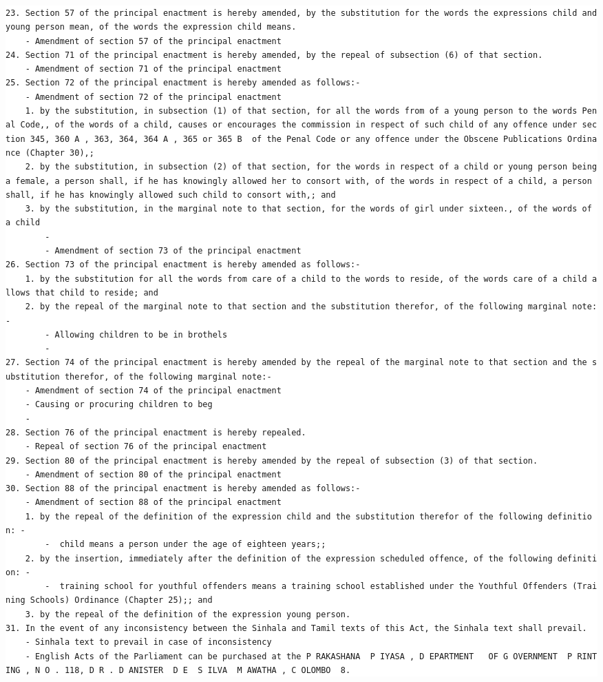     23. Section 57 of the principal enactment is hereby amended, by the substitution for the words the expressions child and young person mean, of the words the expression child means.
        - Amendment of section 57 of the principal enactment
    24. Section 71 of the principal enactment is hereby amended, by the repeal of subsection (6) of that section.
        - Amendment of section 71 of the principal enactment
    25. Section 72 of the principal enactment is hereby amended as follows:-
        - Amendment of section 72 of the principal enactment
        1. by the substitution, in subsection (1) of that section, for all the words from of a young person to the words Penal Code,, of the words of a child, causes or encourages the commission in respect of such child of any offence under section 345, 360 A , 363, 364, 364 A , 365 or 365 B  of the Penal Code or any offence under the Obscene Publications Ordinance (Chapter 30),;
        2. by the substitution, in subsection (2) of that section, for the words in respect of a child or young person being a female, a person shall, if he has knowingly allowed her to consort with, of the words in respect of a child, a person shall, if he has knowingly allowed such child to consort with,; and
        3. by the substitution, in the marginal note to that section, for the words of girl under sixteen., of the words of a child
            - 
            - Amendment of section 73 of the principal enactment
    26. Section 73 of the principal enactment is hereby amended as follows:-
        1. by the substitution for all the words from care of a child to the words to reside, of the words care of a child allows that child to reside; and
        2. by the repeal of the marginal note to that section and the substitution therefor, of the following marginal note: -
            - Allowing children to be in brothels
            - 
    27. Section 74 of the principal enactment is hereby amended by the repeal of the marginal note to that section and the substitution therefor, of the following marginal note:-
        - Amendment of section 74 of the principal enactment
        - Causing or procuring children to beg
        - 
    28. Section 76 of the principal enactment is hereby repealed.
        - Repeal of section 76 of the principal enactment
    29. Section 80 of the principal enactment is hereby amended by the repeal of subsection (3) of that section.
        - Amendment of section 80 of the principal enactment
    30. Section 88 of the principal enactment is hereby amended as follows:-
        - Amendment of section 88 of the principal enactment
        1. by the repeal of the definition of the expression child and the substitution therefor of the following definition: -
            -  child means a person under the age of eighteen years;;
        2. by the insertion, immediately after the definition of the expression scheduled offence, of the following definition: -
            -  training school for youthful offenders means a training school established under the Youthful Offenders (Training Schools) Ordinance (Chapter 25);; and
        3. by the repeal of the definition of the expression young person.
    31. In the event of any inconsistency between the Sinhala and Tamil texts of this Act, the Sinhala text shall prevail.
        - Sinhala text to prevail in case of inconsistency
        - English Acts of the Parliament can be purchased at the P RAKASHANA  P IYASA , D EPARTMENT   OF G OVERNMENT  P RINTING , N O . 118, D R . D ANISTER  D E  S ILVA  M AWATHA , C OLOMBO  8.
